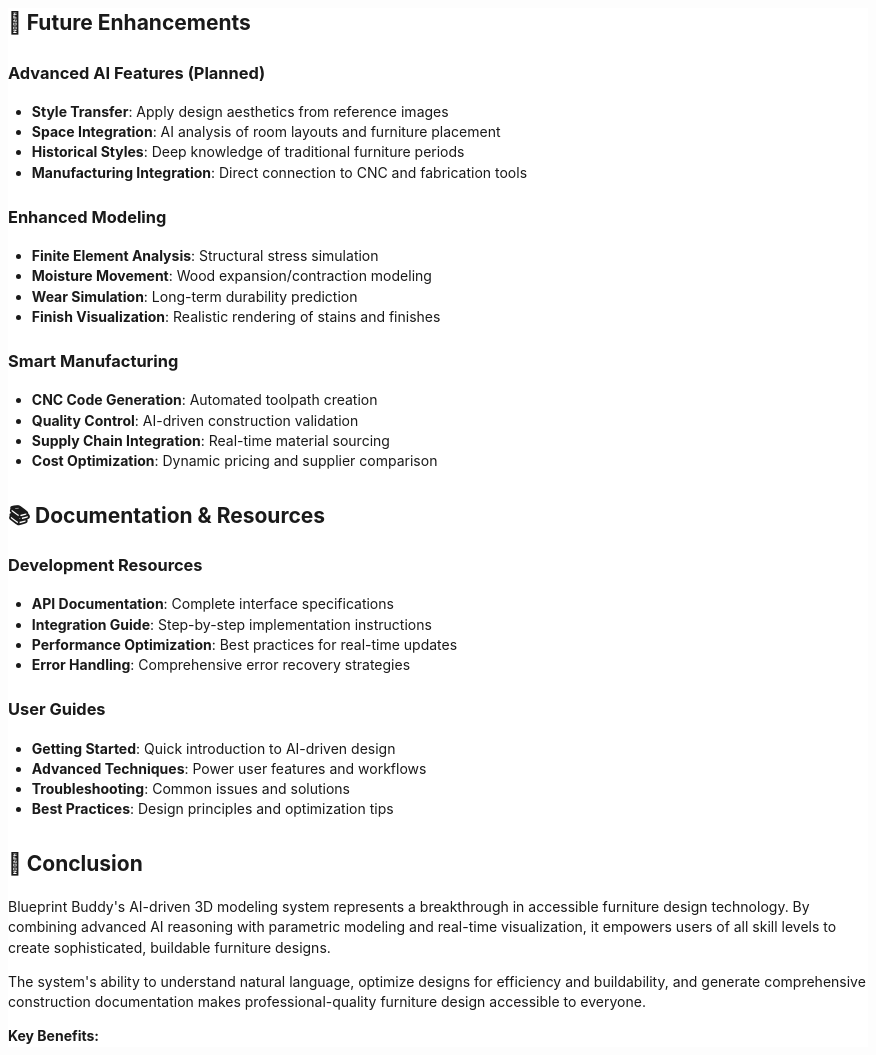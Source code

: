## 🔮 Future Enhancements

### Advanced AI Features (Planned)

- **Style Transfer**: Apply design aesthetics from reference images
- **Space Integration**: AI analysis of room layouts and furniture placement
- **Historical Styles**: Deep knowledge of traditional furniture periods
- **Manufacturing Integration**: Direct connection to CNC and fabrication tools

### Enhanced Modeling

- **Finite Element Analysis**: Structural stress simulation
- **Moisture Movement**: Wood expansion/contraction modeling
- **Wear Simulation**: Long-term durability prediction
- **Finish Visualization**: Realistic rendering of stains and finishes

### Smart Manufacturing

- **CNC Code Generation**: Automated toolpath creation
- **Quality Control**: AI-driven construction validation
- **Supply Chain Integration**: Real-time material sourcing
- **Cost Optimization**: Dynamic pricing and supplier comparison

## 📚 Documentation & Resources

### Development Resources

- **API Documentation**: Complete interface specifications
- **Integration Guide**: Step-by-step implementation instructions
- **Performance Optimization**: Best practices for real-time updates
- **Error Handling**: Comprehensive error recovery strategies

### User Guides

- **Getting Started**: Quick introduction to AI-driven design
- **Advanced Techniques**: Power user features and workflows
- **Troubleshooting**: Common issues and solutions
- **Best Practices**: Design principles and optimization tips

## 🎉 Conclusion

Blueprint Buddy's AI-driven 3D modeling system represents a breakthrough in accessible furniture design technology. By combining advanced AI reasoning with parametric modeling and real-time visualization, it empowers users of all skill levels to create sophisticated, buildable furniture designs.

The system's ability to understand natural language, optimize designs for efficiency and buildability, and generate comprehensive construction documentation makes professional-quality furniture design accessible to everyone.

**Key Benefits:**
